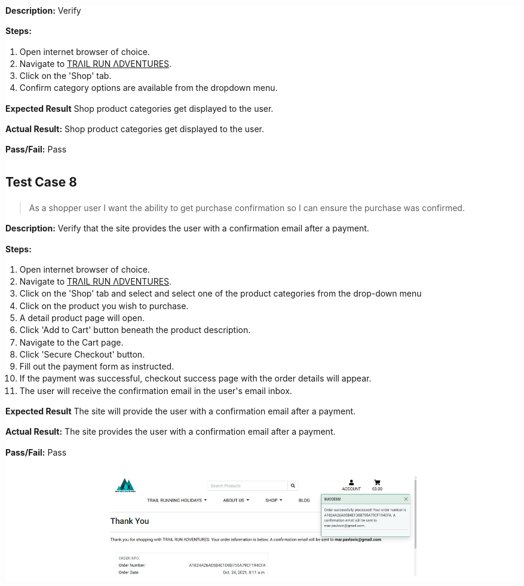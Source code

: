 **Description:**
Verify 

**Steps:**
1. Open internet browser of choice.
2. Navigate to [TRΛIL RUN ΛDVENTURES](https://trail-run-adventures.herokuapp.com/).
3. Click on the 'Shop' tab.
4. Confirm category options are available from the dropdown menu.

**Expected Result**
Shop product categories get displayed to the user.

**Actual Result:**
Shop product categories get displayed to the user.

**Pass/Fail:**
Pass

## Test Case 8
> As a shopper user I want the ability to get purchase confirmation so I can ensure the purchase was confirmed.

**Description:**
Verify that the site provides the user with a confirmation email after a payment.

**Steps:**
1. Open internet browser of choice.
2. Navigate to [TRΛIL RUN ΛDVENTURES](https://trail-run-adventures.herokuapp.com/).
3. Click on the 'Shop' tab and select and select one of the product categories from the drop-down menu
4. Click on the product you wish to purchase.
5. A detail product page will open.
6. Click 'Add to Cart' button beneath the product description.
7. Navigate to the Cart page.
8. Click 'Secure Checkout' button.
9. Fill out the payment form as instructed.
10. If the payment was successful, checkout success page with the order details will appear.
11. The user will receive the confirmation email in the user's email inbox.

**Expected Result**
The site will provide the user with a confirmation email after a payment.

**Actual Result:**
The site provides the user with a confirmation email after a payment.

**Pass/Fail:**
Pass

  <h2 align="center"><img src="readme-files/testing/test_9_a.jpg" alt="Test case 8" target="_blank" width="60%" height="50%"></h2>
